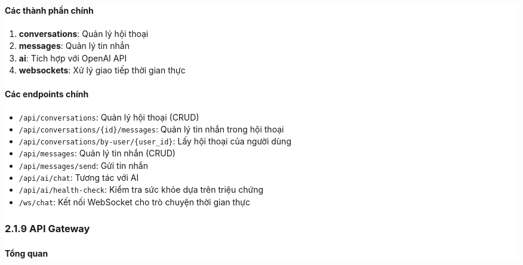 #### Các thành phần chính

1. **conversations**: Quản lý hội thoại
2. **messages**: Quản lý tin nhắn
3. **ai**: Tích hợp với OpenAI API
4. **websockets**: Xử lý giao tiếp thời gian thực

#### Các endpoints chính

- `/api/conversations`: Quản lý hội thoại (CRUD)
- `/api/conversations/{id}/messages`: Quản lý tin nhắn trong hội thoại
- `/api/conversations/by-user/{user_id}`: Lấy hội thoại của người dùng
- `/api/messages`: Quản lý tin nhắn (CRUD)
- `/api/messages/send`: Gửi tin nhắn
- `/api/ai/chat`: Tương tác với AI
- `/api/ai/health-check`: Kiểm tra sức khỏe dựa trên triệu chứng
- `/ws/chat`: Kết nối WebSocket cho trò chuyện thời gian thực

### 2.1.9 API Gateway

#### Tổng quan

